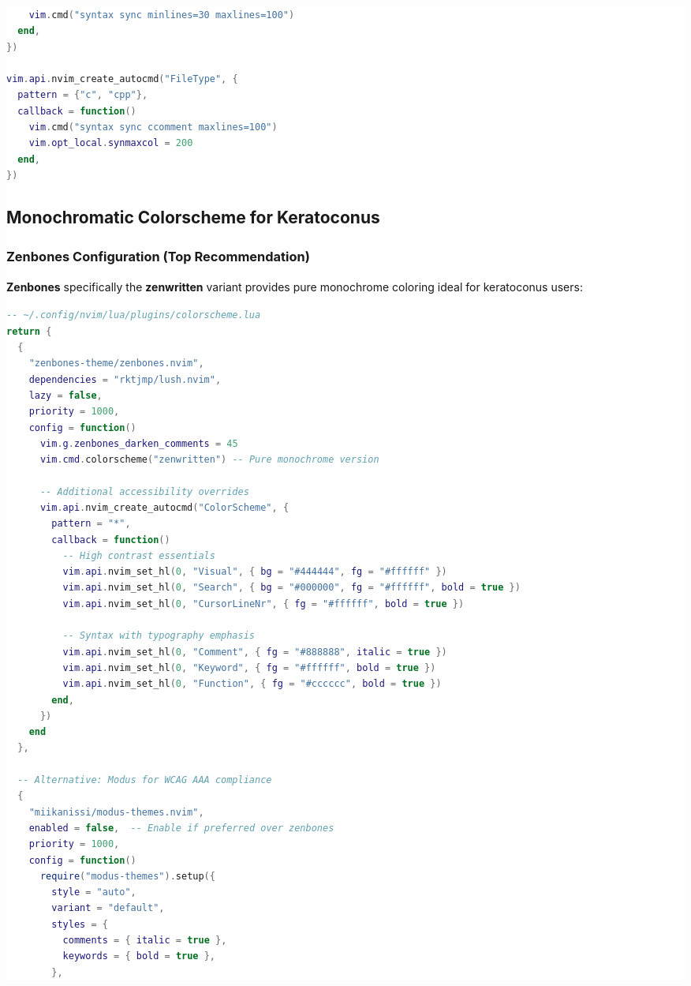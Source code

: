 ```lua
    vim.cmd("syntax sync minlines=30 maxlines=100")
  end,
})

vim.api.nvim_create_autocmd("FileType", {
  pattern = {"c", "cpp"},
  callback = function()
    vim.cmd("syntax sync ccomment maxlines=100")
    vim.opt_local.synmaxcol = 200
  end,
})
```

## Monochromatic Colorscheme for Keratoconus

### Zenbones Configuration (Top Recommendation)

**Zenbones** specifically the **zenwritten** variant provides pure monochrome coloring ideal for keratoconus users:

```lua
-- ~/.config/nvim/lua/plugins/colorscheme.lua
return {
  {
    "zenbones-theme/zenbones.nvim",
    dependencies = "rktjmp/lush.nvim",
    lazy = false,
    priority = 1000,
    config = function()
      vim.g.zenbones_darken_comments = 45
      vim.cmd.colorscheme("zenwritten") -- Pure monochrome version
      
      -- Additional accessibility overrides
      vim.api.nvim_create_autocmd("ColorScheme", {
        pattern = "*",
        callback = function()
          -- High contrast essentials
          vim.api.nvim_set_hl(0, "Visual", { bg = "#444444", fg = "#ffffff" })
          vim.api.nvim_set_hl(0, "Search", { bg = "#000000", fg = "#ffffff", bold = true })
          vim.api.nvim_set_hl(0, "CursorLineNr", { fg = "#ffffff", bold = true })
          
          -- Syntax with typography emphasis
          vim.api.nvim_set_hl(0, "Comment", { fg = "#888888", italic = true })
          vim.api.nvim_set_hl(0, "Keyword", { fg = "#ffffff", bold = true })
          vim.api.nvim_set_hl(0, "Function", { fg = "#cccccc", bold = true })
        end,
      })
    end
  },
  
  -- Alternative: Modus for WCAG AAA compliance
  {
    "miikanissi/modus-themes.nvim",
    enabled = false,  -- Enable if preferred over zenbones
    priority = 1000,
    config = function()
      require("modus-themes").setup({
        style = "auto",
        variant = "default",
        styles = {
          comments = { italic = true },
          keywords = { bold = true },
        },
```